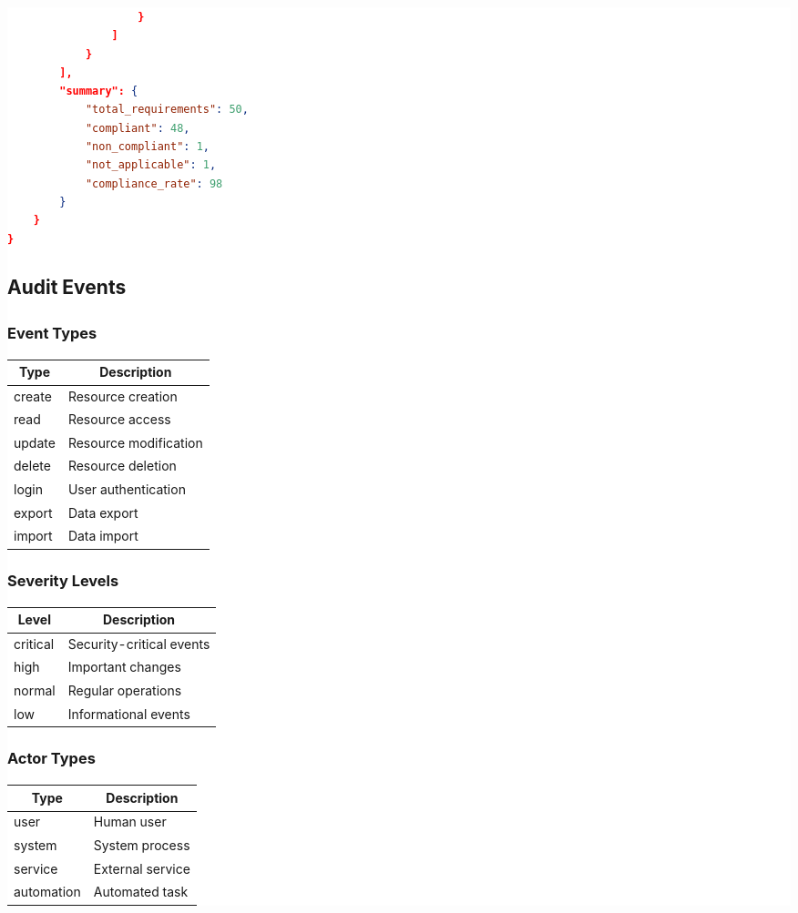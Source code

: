 ```json
                    }
                ]
            }
        ],
        "summary": {
            "total_requirements": 50,
            "compliant": 48,
            "non_compliant": 1,
            "not_applicable": 1,
            "compliance_rate": 98
        }
    }
}
```

## Audit Events

### Event Types
| Type | Description |
|------|-------------|
| create | Resource creation |
| read | Resource access |
| update | Resource modification |
| delete | Resource deletion |
| login | User authentication |
| export | Data export |
| import | Data import |

### Severity Levels
| Level | Description |
|-------|-------------|
| critical | Security-critical events |
| high | Important changes |
| normal | Regular operations |
| low | Informational events |

### Actor Types
| Type | Description |
|------|-------------|
| user | Human user |
| system | System process |
| service | External service |
| automation | Automated task |
